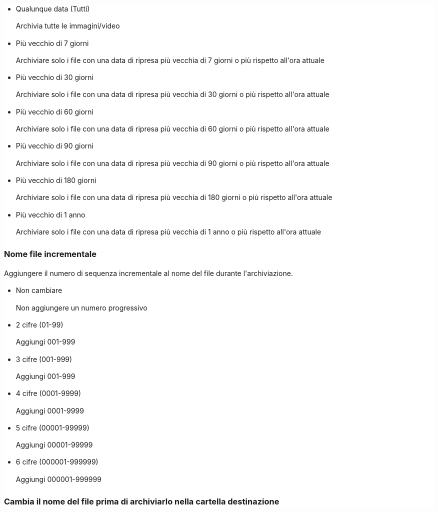- Qualunque data (Tutti)

  Archivia tutte le immagini/video

- Più vecchio di 7 giorni

  Archiviare solo i file con una data di ripresa più vecchia di 7 giorni o più rispetto all'ora attuale

- Più vecchio di 30 giorni

  Archiviare solo i file con una data di ripresa più vecchia di 30 giorni o più rispetto all'ora attuale

- Più vecchio di 60 giorni

  Archiviare solo i file con una data di ripresa più vecchia di 60 giorni o più rispetto all'ora attuale

- Più vecchio di 90 giorni

  Archiviare solo i file con una data di ripresa più vecchia di 90 giorni o più rispetto all'ora attuale

- Più vecchio di 180 giorni

  Archiviare solo i file con una data di ripresa più vecchia di 180 giorni o più rispetto all'ora attuale

- Più vecchio di 1 anno

  Archiviare solo i file con una data di ripresa più vecchia di 1 anno o più rispetto all'ora attuale

 

### Nome file incrementale

Aggiungere il numero di sequenza incrementale al nome del file durante l'archiviazione.

- Non cambiare

  Non aggiungere un numero progressivo

- 2 cifre (01-99)

  Aggiungi 001-999

- 3 cifre (001-999)

  Aggiungi 001-999

- 4 cifre (0001-9999)

  Aggiungi 0001-9999

- 5 cifre (00001-99999)

  Aggiungi 00001-99999

- 6 cifre (000001-999999)

  Aggiungi 000001-999999

### Cambia il nome del file prima di archiviarlo nella cartella destinazione 
